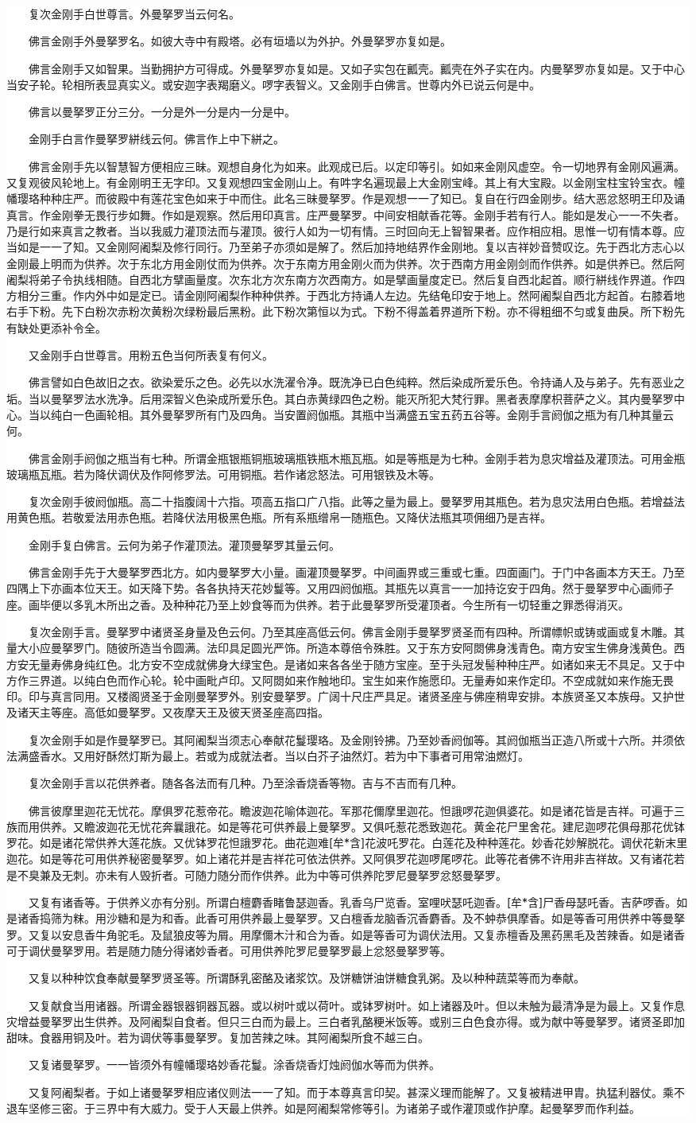 　　复次金刚手白世尊言。外曼拏罗当云何名。

　　佛言金刚手外曼拏罗名。如彼大寺中有殿塔。必有垣墙以为外护。外曼拏罗亦复如是。

　　佛言金刚手又如智果。当勤拥护方可得成。外曼拏罗亦复如是。又如子实包在瓤壳。瓤壳在外子实在内。内曼拏罗亦复如是。又于中心当安子轮。轮相所表显真实义。或安迦字表羯磨义。啰字表智义。又金刚手白佛言。世尊内外已说云何是中。

　　佛言以曼拏罗正分三分。一分是外一分是内一分是中。

　　金刚手白言作曼拏罗絣线云何。佛言作上中下絣之。

　　佛言金刚手先以智慧智方便相应三昧。观想自身化为如来。此观成已后。以定印等引。如如来金刚风虚空。令一切地界有金刚风遍满。又复观彼风轮地上。有金刚明王无字印。又复观想四宝金刚山上。有吽字名遍现最上大金刚宝峰。其上有大宝殿。以金刚宝柱宝铃宝衣。幢幡璎珞种种庄严。而彼殿中有莲花宝色如来于中而住。此名三昧曼拏罗。作是观想一一了知已。复自在行四金刚步。结大恶忿怒明王印及诵真言。作金刚拳无畏行步如舞。作如是观察。然后用印真言。庄严曼拏罗。中间安相献香花等。金刚手若有行人。能如是发心一一不失者。乃是行如来真言之教者。当以我威力灌顶法而与灌顶。彼行人如为一切有情。三时回向无上智智果者。应作相应相。思惟一切有情本尊。应当如是一一了知。又金刚阿阇梨及修行同行。乃至弟子亦须如是解了。然后加持地结界作金刚地。复以吉祥妙音赞叹讫。先于西北方志心以金刚最上明而为供养。次于东北方用金刚仗而为供养。次于东南方用金刚火而为供养。次于西南方用金刚剑而作供养。如是供养已。然后阿阇梨将弟子令执线相随。自西北方擘画量度。次东北方次东南方次西南方。如是擘画量度定已。然后复自西北起首。顺行絣线作界道。作四方相分三重。作内外中如是定已。请金刚阿阇梨作种种供养。于西北方持诵人左边。先结龟印安于地上。然阿阇梨自西北方起首。右膝着地右手下粉。先下白粉次赤粉次黄粉次绿粉最后黑粉。此下粉次第恒以为式。下粉不得盖着界道所下粉。亦不得粗细不匀或复曲戾。所下粉先有缺处更添补令全。

　　又金刚手白世尊言。用粉五色当何所表复有何义。

　　佛言譬如白色故旧之衣。欲染爱乐之色。必先以水洗濯令净。既洗净已白色纯粹。然后染成所爱乐色。令持诵人及与弟子。先有恶业之垢。当以曼拏罗法水洗净。后用深智义色染成所爱乐色。其白赤黄绿四色之粉。能灭所犯大梵行罪。黑者表摩摩枳菩萨之义。其内曼拏罗中心。当以纯白一色画轮相。其外曼拏罗所有门及四角。当安置阏伽瓶。其瓶中当满盛五宝五药五谷等。金刚手言阏伽之瓶为有几种其量云何。

　　佛言金刚手阏伽之瓶当有七种。所谓金瓶银瓶铜瓶玻璃瓶铁瓶木瓶瓦瓶。如是等瓶是为七种。金刚手若为息灾增益及灌顶法。可用金瓶玻璃瓶瓦瓶。若为降伏调伏及作阿修罗法。可用铜瓶。若作诸忿怒法。可用银铁及木等。

　　复次金刚手彼阏伽瓶。高二十指腹阔十六指。项高五指口广八指。此等之量为最上。曼拏罗用其瓶色。若为息灾法用白色瓶。若增益法用黄色瓶。若敬爱法用赤色瓶。若降伏法用极黑色瓶。所有系瓶缯帛一随瓶色。又降伏法瓶其项佣细乃是吉祥。

　　金刚手复白佛言。云何为弟子作灌顶法。灌顶曼拏罗其量云何。

　　佛言金刚手先于大曼拏罗西北方。如内曼拏罗大小量。画灌顶曼拏罗。中间画界或三重或七重。四面画门。于门中各画本方天王。乃至四隅上下亦画本位天王。如天降下势。各各执持天花妙鬘等。又用四阏伽瓶。其瓶先以真言一一加持讫安于四角。然于曼拏罗中心画师子座。画毕便以多乳木所出之香。及种种花乃至上妙食等而为供养。若于此曼拏罗所受灌顶者。今生所有一切轻重之罪悉得消灭。

　　复次金刚手言。曼拏罗中诸贤圣身量及色云何。乃至其座高低云何。佛言金刚手曼拏罗贤圣而有四种。所谓幖帜或铸或画或复木雕。其量大小应曼拏罗门。随彼所造当令圆满。法印具足圆光严饰。所造本尊倍令殊胜。又于东方安阿閦佛身浅青色。南方安宝生佛身浅黄色。西方安无量寿佛身纯红色。北方安不空成就佛身大绿宝色。是诸如来各各坐于随方宝座。至于头冠发髻种种庄严。如诸如来无不具足。又于中方作三界道。以纯白色而作心轮。轮中画毗卢印。又阿閦如来作触地印。宝生如来作施愿印。无量寿如来作定印。不空成就如来作施无畏印。印与真言同用。又楼阁贤圣于金刚曼拏罗外。别安曼拏罗。广阔十尺庄严具足。诸贤圣座与佛座稍卑安排。本族贤圣又本族母。又护世及诸天主等座。高低如曼拏罗。又夜摩天王及彼天贤圣座高四指。

　　复次金刚手如是作曼拏罗已。其阿阇梨当须志心奉献花鬘璎珞。及金刚铃拂。乃至妙香阏伽等。其阏伽瓶当正造八所或十六所。并须依法满盛香水。又用好酥然灯斯为最上。若或为成就法者。当以白芥子油然灯。若为中下事者可用常油燃灯。

　　复次金刚手言以花供养者。随各各法而有几种。乃至涂香烧香等物。吉与不吉而有几种。

　　佛言彼摩里迦花无忧花。摩俱罗花惹帝花。瞻波迦花喻体迦花。军那花儞摩里迦花。怛誐啰花迦俱婆花。如是诸花皆是吉祥。可遍于三族而用供养。又瞻波迦花无忧花奔曩誐花。如是等花可供养最上曼拏罗。又俱吒惹花悉致迦花。黄金花尸里舍花。建尼迦啰花俱母那花优钵罗花。如是诸花常供养大莲花族。又优钵罗花怛誐罗花。曲花迦难[牟*含]花波吒罗花。白莲花及种种莲花。妙香花妙解脱花。调伏花新末里迦花。如是等花可用供养秘密曼拏罗。如上诸花并是吉祥花可依法供养。又阿俱罗花迦啰尾啰花。此等花者佛不许用非吉祥故。又有诸花若是不臭兼及无刺。亦未有人毁折者。可随力随分而作供养。此为中等可供养陀罗尼曼拏罗忿怒曼拏罗。

　　又复有诸香等。于供养义亦有分别。所谓白檀麝香睹鲁瑟迦香。乳香乌尸览香。室哩吠瑟吒迦香。[牟*含]尸香母瑟吒香。吉萨啰香。如是诸香捣筛为粖。用沙糖和是为和香。此香可用供养最上曼拏罗。又白檀香龙脑香沉香麝香。及不蚛恭俱摩香。如是等香可用供养中等曼拏罗。又复以安息香牛角驼毛。及鼠狼皮等为屑。用摩儞木汁和合为香。如是等香可为调伏法用。又复赤檀香及黑药黑毛及苦辣香。如是诸香可于调伏曼拏罗用。若是随力随分得诸妙香者。可用供养陀罗尼曼拏罗最上忿怒曼拏罗等。

　　又复以种种饮食奉献曼拏罗贤圣等。所谓酥乳密酪及诸浆饮。及饼糖饼油饼糖食乳粥。及以种种蔬菜等而为奉献。

　　又复献食当用诸器。所谓金器银器铜器瓦器。或以树叶或以荷叶。或钵罗树叶。如上诸器及叶。但以未触为最清净是为最上。又复作息灾增益曼拏罗出生供养。及阿阇梨自食者。但只三白而为最上。三白者乳酪粳米饭等。或别三白色食亦得。或为献中等曼拏罗。诸贤圣即加甜味。食器用铜及叶。若为调伏等事曼拏罗。复加苦辣之味。其阿阇梨所食不越三白。

　　又复诸曼拏罗。一一皆须外有幢幡璎珞妙香花鬘。涂香烧香灯烛阏伽水等而为供养。

　　又复阿阇梨者。于如上诸曼拏罗相应诸仪则法一一了知。而于本尊真言印契。甚深义理而能解了。又复被精进甲胄。执猛利器仗。乘不退车坚修三密。于三界中有大威力。受于人天最上供养。如是阿阇梨常修等引。为诸弟子或作灌顶或作护摩。起曼拏罗而作利益。
